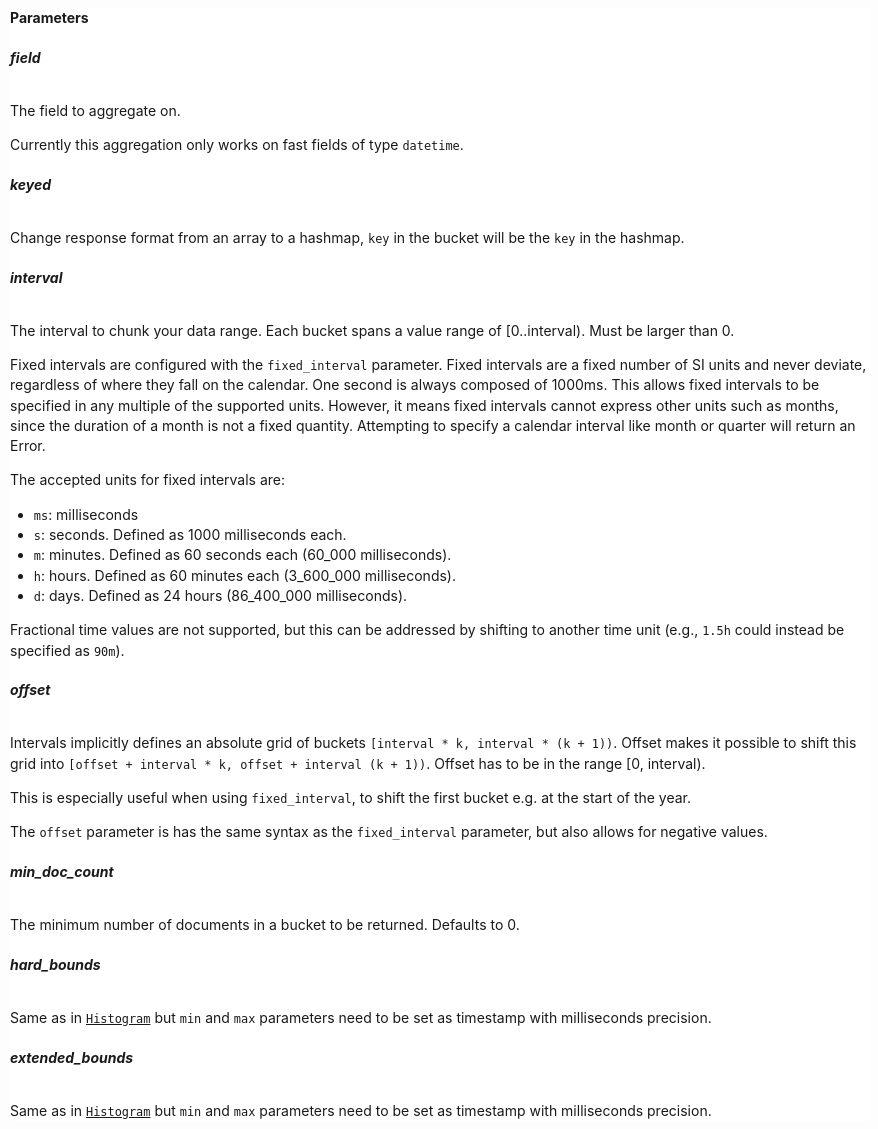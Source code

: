 
#### Parameters

###### **field**

The field to aggregate on. 

Currently this aggregation only works on fast fields of type `datetime`.

###### **keyed**

Change response format from an array to a hashmap, `key` in the bucket will be the `key` in the hashmap.

###### **interval**

The interval to chunk your data range. Each bucket spans a value range of [0..interval). Must be larger than 0.

Fixed intervals are configured with the `fixed_interval` parameter.
Fixed intervals are a fixed number of SI units and
never deviate, regardless of where they fall on the calendar. One second is always
composed of 1000ms. This allows fixed intervals to be specified in any multiple of the
supported units. However, it means fixed intervals cannot express other units such as
months, since the duration of a month is not a fixed quantity. Attempting to specify a
calendar interval like month or quarter will return an Error.

The accepted units for fixed intervals are:
* `ms`: milliseconds
* `s`: seconds. Defined as 1000 milliseconds each.
* `m`: minutes. Defined as 60 seconds each (60_000 milliseconds).
* `h`: hours. Defined as 60 minutes each (3_600_000 milliseconds).
* `d`: days. Defined as 24 hours (86_400_000 milliseconds).

Fractional time values are not supported, but this can be addressed by shifting to another
time unit (e.g., `1.5h` could instead be specified as `90m`).

###### **offset**

Intervals implicitly defines an absolute grid of buckets `[interval * k, interval * (k + 1))`.
Offset makes it possible to shift this grid into `[offset + interval * k, offset + interval (k + 1))`. Offset has to be in the range [0, interval).

This is especially useful when using `fixed_interval`, to shift the first bucket e.g. at the start of the year.

The `offset` parameter is has the same syntax as the `fixed_interval` parameter, but also allows for negative values.

###### **min_doc_count**

The minimum number of documents in a bucket to be returned. Defaults to 0.

###### **hard_bounds**
Same as in [`Histogram`](#hard_bounds) but `min` and `max` parameters need to be set as timestamp with milliseconds precision.

###### **extended_bounds**
Same as in [`Histogram`](#extended_bounds) but `min` and `max` parameters need to be set as timestamp with milliseconds precision.
